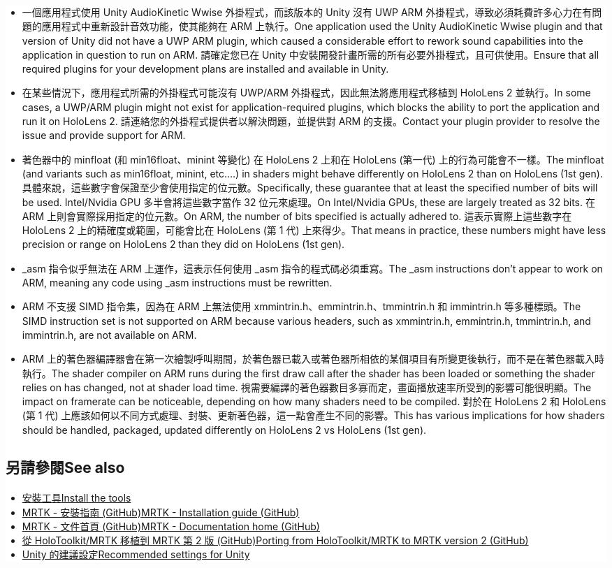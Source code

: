 - <span data-ttu-id="14f9c-214">一個應用程式使用 Unity AudioKinetic Wwise 外掛程式，而該版本的 Unity 沒有 UWP ARM 外掛程式，導致必須耗費許多心力在有問題的應用程式中重新設計音效功能，使其能夠在 ARM 上執行。</span><span class="sxs-lookup"><span data-stu-id="14f9c-214">One application used the Unity AudioKinetic Wwise plugin and that version of Unity did not have a UWP ARM plugin, which caused a considerable effort to rework sound capabilities into the application in question to run on ARM.</span></span> <span data-ttu-id="14f9c-215">請確定您已在 Unity 中安裝開發計畫所需的所有必要外掛程式，且可供使用。</span><span class="sxs-lookup"><span data-stu-id="14f9c-215">Ensure that all required plugins for your development plans are installed and available in Unity.</span></span>

- <span data-ttu-id="14f9c-216">在某些情況下，應用程式所需的外掛程式可能沒有 UWP/ARM 外掛程式，因此無法將應用程式移植到 HoloLens 2 並執行。</span><span class="sxs-lookup"><span data-stu-id="14f9c-216">In some cases, a UWP/ARM plugin might not exist for application-required plugins, which blocks the ability to port the application and run it on HoloLens 2.</span></span> <span data-ttu-id="14f9c-217">請連絡您的外掛程式提供者以解決問題，並提供對 ARM 的支援。</span><span class="sxs-lookup"><span data-stu-id="14f9c-217">Contact your plugin provider to resolve the issue and provide support for ARM.</span></span>

- <span data-ttu-id="14f9c-218">著色器中的 minfloat (和 min16float、minint 等變化) 在 HoloLens 2 上和在 HoloLens (第一代) 上的行為可能會不一樣。</span><span class="sxs-lookup"><span data-stu-id="14f9c-218">The minfloat (and variants such as min16float, minint, etc.…) in shaders might behave differently on HoloLens 2 than on HoloLens (1st gen).</span></span> <span data-ttu-id="14f9c-219">具體來說，這些數字會保證至少會使用指定的位元數。</span><span class="sxs-lookup"><span data-stu-id="14f9c-219">Specifically, these guarantee that at least the specified number of bits will be used.</span></span> <span data-ttu-id="14f9c-220">Intel/Nvidia GPU 多半會將這些數字當作 32 位元來處理。</span><span class="sxs-lookup"><span data-stu-id="14f9c-220">On Intel/Nvidia GPUs, these are largely treated as 32 bits.</span></span> <span data-ttu-id="14f9c-221">在 ARM 上則會實際採用指定的位元數。</span><span class="sxs-lookup"><span data-stu-id="14f9c-221">On ARM, the number of bits specified is actually adhered to.</span></span> <span data-ttu-id="14f9c-222">這表示實際上這些數字在 HoloLens 2 上的精確度或範圍，可能會比在 HoloLens (第 1 代) 上來得少。</span><span class="sxs-lookup"><span data-stu-id="14f9c-222">That means in practice, these numbers might have less precision or range on HoloLens 2 than they did on HoloLens (1st gen).</span></span>

- <span data-ttu-id="14f9c-223">_asm 指令似乎無法在 ARM 上運作，這表示任何使用 _asm 指令的程式碼必須重寫。</span><span class="sxs-lookup"><span data-stu-id="14f9c-223">The _asm instructions don’t appear to work on ARM, meaning any code using _asm instructions must be rewritten.</span></span>

- <span data-ttu-id="14f9c-224">ARM 不支援 SIMD 指令集，因為在 ARM 上無法使用 xmmintrin.h、emmintrin.h、tmmintrin.h 和 immintrin.h 等多種標頭。</span><span class="sxs-lookup"><span data-stu-id="14f9c-224">The SIMD instruction set is not supported on ARM because various headers, such as xmmintrin.h, emmintrin.h, tmmintrin.h, and immintrin.h, are not available on ARM.</span></span>

- <span data-ttu-id="14f9c-225">ARM 上的著色器編譯器會在第一次繪製呼叫期間，於著色器已載入或著色器所相依的某個項目有所變更後執行，而不是在著色器載入時執行。</span><span class="sxs-lookup"><span data-stu-id="14f9c-225">The shader compiler on ARM runs during the first draw call after the shader has been loaded or something the shader relies on has changed, not at shader load time.</span></span> <span data-ttu-id="14f9c-226">視需要編譯的著色器數目多寡而定，畫面播放速率所受到的影響可能很明顯。</span><span class="sxs-lookup"><span data-stu-id="14f9c-226">The impact on framerate can be noticeable, depending on how many shaders need to be compiled.</span></span> <span data-ttu-id="14f9c-227">對於在 HoloLens 2 和 HoloLens (第 1 代) 上應該如何以不同方式處理、封裝、更新著色器，這一點會產生不同的影響。</span><span class="sxs-lookup"><span data-stu-id="14f9c-227">This has various implications for how shaders should be handled, packaged, updated differently on HoloLens 2 vs HoloLens (1st gen).</span></span>

## <a name="see-also"></a><span data-ttu-id="14f9c-228">另請參閱</span><span class="sxs-lookup"><span data-stu-id="14f9c-228">See also</span></span>
* [<span data-ttu-id="14f9c-229">安裝工具</span><span class="sxs-lookup"><span data-stu-id="14f9c-229">Install the tools</span></span>](../install-the-tools.md)
* [<span data-ttu-id="14f9c-230">MRTK - 安裝指南 (GitHub)</span><span class="sxs-lookup"><span data-stu-id="14f9c-230">MRTK - Installation guide (GitHub)</span></span>](https://microsoft.github.io/MixedRealityToolkit-Unity/Documentation/Installation.html)
* [<span data-ttu-id="14f9c-231">MRTK - 文件首頁 (GitHub)</span><span class="sxs-lookup"><span data-stu-id="14f9c-231">MRTK - Documentation home (GitHub)</span></span>](https://microsoft.github.io/MixedRealityToolkit-Unity/README.html)
* [<span data-ttu-id="14f9c-232">從 HoloToolkit/MRTK 移植到 MRTK 第 2 版 (GitHub)</span><span class="sxs-lookup"><span data-stu-id="14f9c-232">Porting from HoloToolkit/MRTK to MRTK version 2 (GitHub)</span></span>](https://microsoft.github.io/MixedRealityToolkit-Unity/Documentation/HTKToMRTKPortingGuide.html)
* [<span data-ttu-id="14f9c-233">Unity 的建議設定</span><span class="sxs-lookup"><span data-stu-id="14f9c-233">Recommended settings for Unity</span></span>](recommended-settings-for-unity.md)